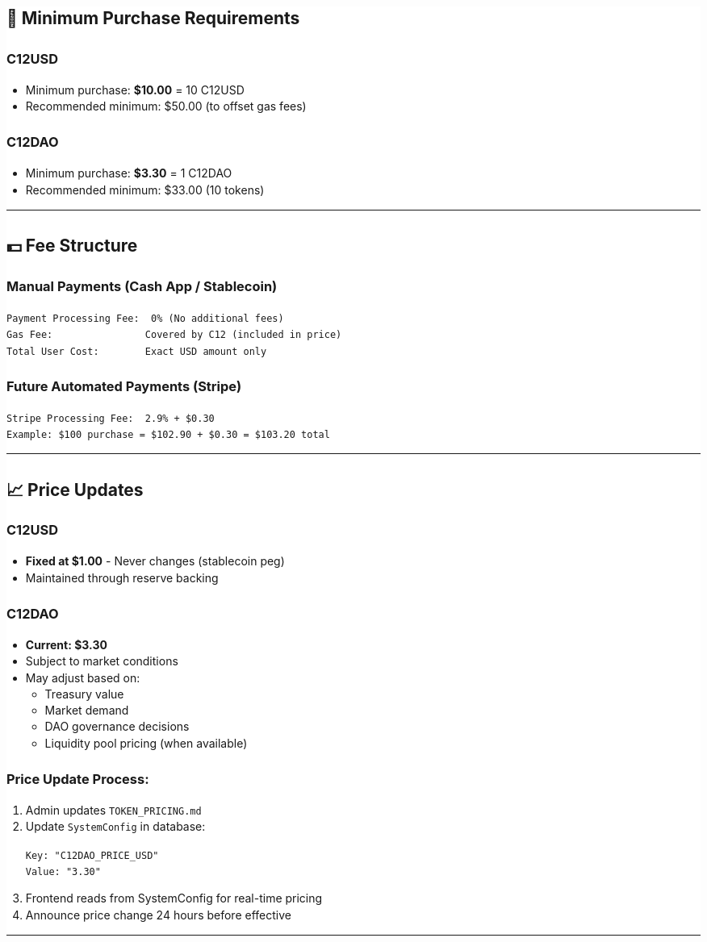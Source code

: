 
## 🎯 Minimum Purchase Requirements

### C12USD
- Minimum purchase: **$10.00** = 10 C12USD
- Recommended minimum: $50.00 (to offset gas fees)

### C12DAO
- Minimum purchase: **$3.30** = 1 C12DAO
- Recommended minimum: $33.00 (10 tokens)

---

## 💵 Fee Structure

### Manual Payments (Cash App / Stablecoin)
```
Payment Processing Fee:  0% (No additional fees)
Gas Fee:                Covered by C12 (included in price)
Total User Cost:        Exact USD amount only
```

### Future Automated Payments (Stripe)
```
Stripe Processing Fee:  2.9% + $0.30
Example: $100 purchase = $102.90 + $0.30 = $103.20 total
```

---

## 📈 Price Updates

### C12USD
- **Fixed at $1.00** - Never changes (stablecoin peg)
- Maintained through reserve backing

### C12DAO
- **Current: $3.30**
- Subject to market conditions
- May adjust based on:
  - Treasury value
  - Market demand
  - DAO governance decisions
  - Liquidity pool pricing (when available)

### Price Update Process:
1. Admin updates `TOKEN_PRICING.md`
2. Update `SystemConfig` in database:
   ```
   Key: "C12DAO_PRICE_USD"
   Value: "3.30"
   ```
3. Frontend reads from SystemConfig for real-time pricing
4. Announce price change 24 hours before effective

---
